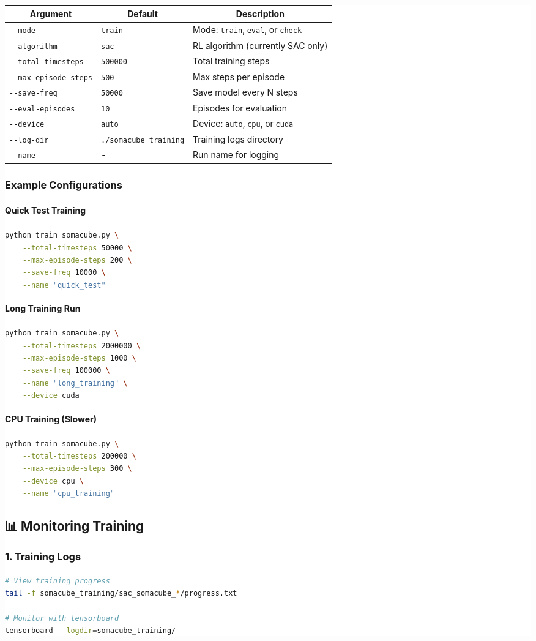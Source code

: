 | Argument | Default | Description |
|----------|---------|-------------|
| `--mode` | `train` | Mode: `train`, `eval`, or `check` |
| `--algorithm` | `sac` | RL algorithm (currently SAC only) |
| `--total-timesteps` | `500000` | Total training steps |
| `--max-episode-steps` | `500` | Max steps per episode |
| `--save-freq` | `50000` | Save model every N steps |
| `--eval-episodes` | `10` | Episodes for evaluation |
| `--device` | `auto` | Device: `auto`, `cpu`, or `cuda` |
| `--log-dir` | `./somacube_training` | Training logs directory |
| `--name` | - | Run name for logging |

### Example Configurations

#### Quick Test Training
```bash
python train_somacube.py \
    --total-timesteps 50000 \
    --max-episode-steps 200 \
    --save-freq 10000 \
    --name "quick_test"
```

#### Long Training Run
```bash
python train_somacube.py \
    --total-timesteps 2000000 \
    --max-episode-steps 1000 \
    --save-freq 100000 \
    --name "long_training" \
    --device cuda
```

#### CPU Training (Slower)
```bash
python train_somacube.py \
    --total-timesteps 200000 \
    --max-episode-steps 300 \
    --device cpu \
    --name "cpu_training"
```

## 📊 Monitoring Training

### 1. Training Logs
```bash
# View training progress
tail -f somacube_training/sac_somacube_*/progress.txt

# Monitor with tensorboard
tensorboard --logdir=somacube_training/
```
